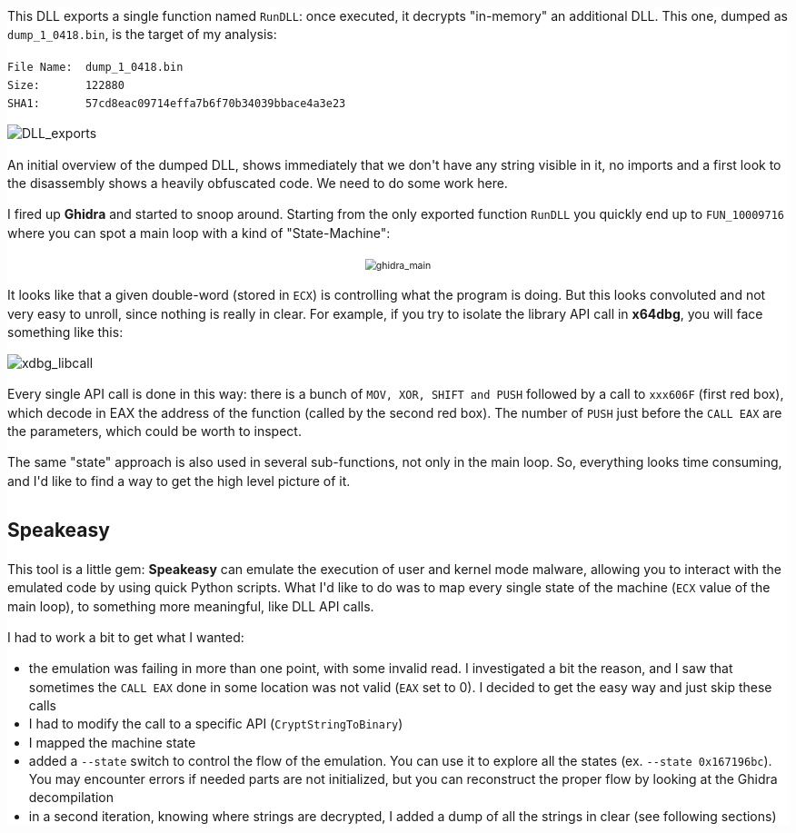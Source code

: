 This DLL exports a single function named `RunDLL`: once executed, it decrypts "in-memory" an additional DLL. This one, dumped as `dump_1_0418.bin`, is the target of my analysis:

```
File Name:  dump_1_0418.bin
Size:       122880
SHA1:       57cd8eac09714effa7b6f70b34039bbace4a3e23
```

![DLL_exports](https://github.com/cecio/EMOTET-2020-Reversing/blob/main/pictures/DLL_exports.PNG)

An initial overview of the dumped DLL, shows immediately that we don't have any string visible in it, no imports and a first look to the disassembly shows a heavily obfuscated code. We need to do some work here.

I fired up **Ghidra** and started to snoop around. Starting from the only exported function `RunDLL` you quickly end up to `FUN_10009716` where you can spot a main loop with a kind of "State-Machine":

<div style="text-align:center"><img src="https://github.com/cecio/EMOTET-2020-Reversing/blob/main/pictures/ghidra_main.PNG" alt="ghidra_main" style="zoom:75%;" /></div>

It looks like that a given double-word (stored in `ECX`) is controlling what the program is doing. But this looks convoluted and not very easy to unroll, since nothing is really in clear. For example, if you try to isolate the library API call in **x64dbg**, you will face something like this:

![xdbg_libcall](https://github.com/cecio/EMOTET-2020-Reversing/blob/main/pictures/xdbg_libcall.PNG)

Every single API call is done in this way: there is a bunch of `MOV, XOR, SHIFT and PUSH` followed by a call to `xxx606F` (first red box), which decode in EAX the address of the function (called by the second red box). The number of `PUSH` just before the `CALL EAX` are the parameters, which could be worth to inspect.

The same "state" approach is also used in several sub-functions, not only in the main loop. So, everything looks time consuming, and I'd like to find a way to get the high level picture of it.

## Speakeasy

This tool is a little gem: **Speakeasy** can emulate the execution of user and kernel mode malware, allowing you to interact with the emulated code by using quick Python scripts. What I'd like to do was to map every single state of the machine (`ECX` value of the main loop), to something more meaningful, like DLL API calls.

I had to work a bit to get what I wanted:

- the emulation was failing in more than one point, with some invalid read. I investigated a bit the reason, and I saw that sometimes the `CALL EAX` done in some location was not valid (`EAX` set to 0). I decided to get the easy way and just skip these calls
- I had to modify the call to a specific API (`CryptStringToBinary`) 
- I mapped the machine state
- added a `--state` switch to control the flow of the emulation. You can use it to explore all the states (ex. `--state 0x167196bc`). You may encounter errors if needed parts are not initialized, but you can reconstruct the proper flow by looking at the Ghidra decompilation
- in a second iteration, knowing where strings are decrypted, I added a dump of all the strings in clear (see following sections)

